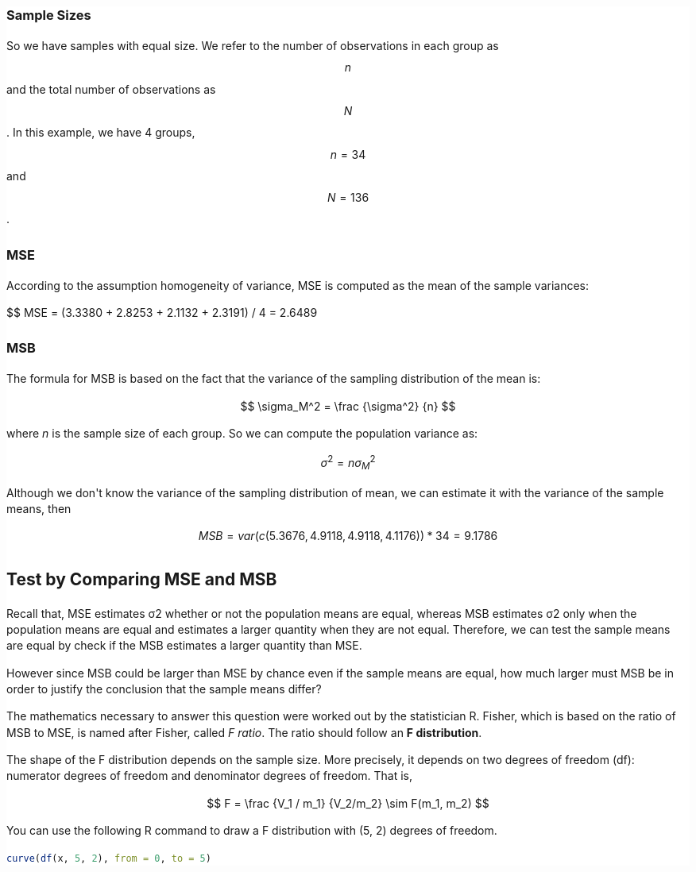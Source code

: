 ### Sample Sizes

So we have samples with equal size.
We refer to the number of observations in each group as $$n$$ and the total number of observations as $$N$$.
In this example, we have 4 groups, $$n = 34$$ and $$N = 136$$.

### MSE

According to the assumption homogeneity of variance, MSE is computed as the mean of the sample variances:

$$ MSE = (3.3380 + 2.8253 + 2.1132 + 2.3191) / 4 = 2.6489

### MSB

The formula for MSB is based on the fact that the variance of the sampling distribution of the mean is:

$$ \sigma_M^2 = \frac {\sigma^2} {n} $$

where $n$ is the sample size of each group. So we can compute the population variance as:

$$ \sigma^2 = n \sigma_M^2 $$

Although we don't know the variance of the sampling distribution of mean,
we can estimate it with the variance of the sample means, then

$$ MSB = var(c(5.3676, 4.9118, 4.9118, 4.1176)) * 34 = 9.1786 $$

## Test by Comparing MSE and MSB

Recall that, MSE estimates σ2 whether or not the population means are equal,
whereas MSB estimates σ2 only when the population means are equal and estimates a larger quantity when they are not equal.
Therefore, we can test the sample means are equal by check if the MSB estimates a larger quantity than MSE.

However since MSB could be larger than MSE by chance even if the sample means are equal,
how much larger must MSB be in order to justify the conclusion that the sample means differ?

The mathematics necessary to answer this question were worked out by the statistician R. Fisher,
which is based on the ratio of MSB to MSE, is named after Fisher, called *F ratio*.
The ratio should follow an **F distribution**.

The shape of the F distribution depends on the sample size.
More precisely, it depends on two degrees of freedom (df): numerator degrees of freedom and denominator degrees of freedom.
That is,

$$ F = \frac {V_1 / m_1} {V_2/m_2} \sim F(m_1, m_2) $$

You can use the following R command to draw a F distribution with (5, 2) degrees of freedom.

~~~ R
curve(df(x, 5, 2), from = 0, to = 5)
~~~
